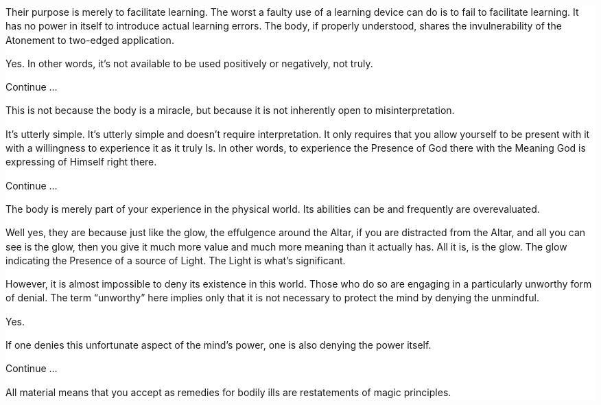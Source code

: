 <div markdown="1" class="well book">
Their purpose is merely to facilitate learning. The worst a faulty use
of a learning device can do is to fail to facilitate learning. It has no
power in itself to introduce actual learning errors. The body, if
properly understood, shares the invulnerability of the Atonement to
two-edged application.
</div>

Yes. In other words, it&rsquo;s not available to be used positively or
negatively, not truly.

Continue &hellip;

<div markdown="1" class="well book">
This is not because the body is a miracle, but because it is not
inherently open to misinterpretation.
</div>

It&rsquo;s utterly simple. It&rsquo;s utterly simple and doesn&rsquo;t require
interpretation. It only requires that you allow yourself to be present
with it with a willingness to experience it as it truly Is. In other
words, to experience the Presence of God there with the Meaning God is
expressing of Himself right there.

Continue &hellip;

<div markdown="1" class="well book">
The body is merely part of your experience in the physical world. Its
abilities can be and frequently are overevaluated.
</div>

Well yes, they are because just like the glow, the effulgence around the
Altar, if you are distracted from the Altar, and all you can see is the
glow, then you give it much more value and much more meaning than it
actually has. All it is, is the glow. The glow indicating the Presence
of a source of Light. The Light is what&rsquo;s significant.

<div markdown="1" class="well book">
However, it is almost impossible to deny its existence in this world.
Those who do so are engaging in a particularly unworthy form of denial.
The term &ldquo;unworthy&rdquo; here implies only that it is not necessary to
protect the mind by denying the unmindful.
</div>

Yes.

<div markdown="1" class="well book">
If one denies this unfortunate aspect of the mind&rsquo;s power, one is also
denying the power itself.
</div>

Continue &hellip;

<div markdown="1" class="well book">
All material means that you accept as remedies for bodily ills are
restatements of magic principles.
</div>
